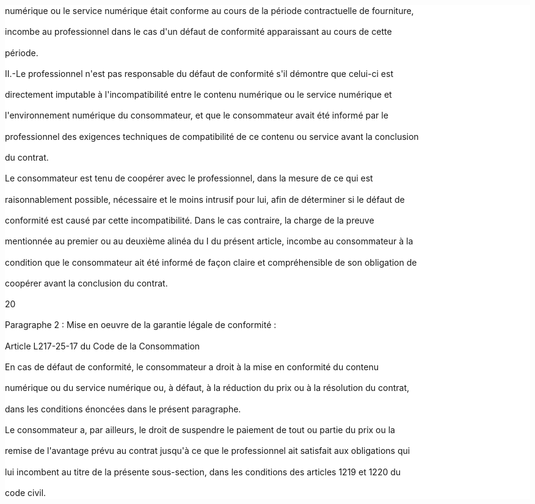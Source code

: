 numérique ou le service numérique était conforme au cours de la période contractuelle de fourniture,

incombe au professionnel dans le cas d'un défaut de conformité apparaissant au cours de cette

période.



II.-Le professionnel n'est pas responsable du défaut de conformité s'il démontre que celui-ci est

directement imputable à l'incompatibilité entre le contenu numérique ou le service numérique et

l'environnement numérique du consommateur, et que le consommateur avait été informé par le

professionnel des exigences techniques de compatibilité de ce contenu ou service avant la conclusion

du contrat.



Le consommateur est tenu de coopérer avec le professionnel, dans la mesure de ce qui est

raisonnablement possible, nécessaire et le moins intrusif pour lui, afin de déterminer si le défaut de

conformité est causé par cette incompatibilité. Dans le cas contraire, la charge de la preuve

mentionnée au premier ou au deuxième alinéa du I du présent article, incombe au consommateur à la

condition que le consommateur ait été informé de façon claire et compréhensible de son obligation de

coopérer avant la conclusion du contrat.



20

Paragraphe 2 : Mise en oeuvre de la garantie légale de conformité :



Article L217-25-17 du Code de la Consommation

En cas de défaut de conformité, le consommateur a droit à la mise en conformité du contenu

numérique ou du service numérique ou, à défaut, à la réduction du prix ou à la résolution du contrat,

dans les conditions énoncées dans le présent paragraphe.



Le consommateur a, par ailleurs, le droit de suspendre le paiement de tout ou partie du prix ou la

remise de l'avantage prévu au contrat jusqu'à ce que le professionnel ait satisfait aux obligations qui

lui incombent au titre de la présente sous-section, dans les conditions des articles 1219 et 1220 du

code civil.


